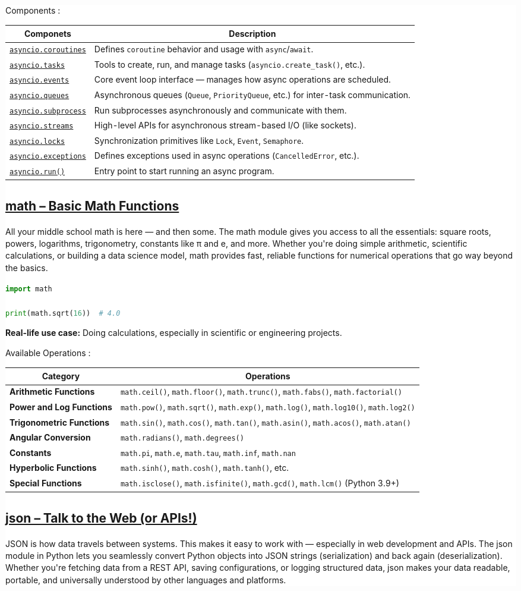 Components :

| Componets                                                                 | Description |
|----------------------------------------------------------------------------------------|-------------|
| [`asyncio.coroutines`](https://docs.python.org/3/library/asyncio-task.html#coroutines) | Defines `coroutine` behavior and usage with `async`/`await`. |
| [`asyncio.tasks`](https://docs.python.org/3/library/asyncio-task.html)                 | Tools to create, run, and manage tasks (`asyncio.create_task()`, etc.). |
| [`asyncio.events`](https://docs.python.org/3/library/asyncio-eventloop.html#event-loop) | Core event loop interface — manages how async operations are scheduled. |
| [`asyncio.queues`](https://docs.python.org/3/library/asyncio-queue.html)               | Asynchronous queues (`Queue`, `PriorityQueue`, etc.) for inter-task communication. |
| [`asyncio.subprocess`](https://docs.python.org/3/library/asyncio-subprocess.html)      | Run subprocesses asynchronously and communicate with them. |
| [`asyncio.streams`](https://docs.python.org/3/library/asyncio-stream.html)             | High-level APIs for asynchronous stream-based I/O (like sockets). |
| [`asyncio.locks`](https://docs.python.org/3/library/asyncio-sync.html#locks)           | Synchronization primitives like `Lock`, `Event`, `Semaphore`. |
| [`asyncio.exceptions`](https://docs.python.org/3/library/asyncio-exceptions.html)      | Defines exceptions used in async operations (`CancelledError`, etc.). |
| [`asyncio.run()`](https://docs.python.org/3/library/asyncio-runner.html#asyncio.run)   | Entry point to start running an async program. |


## [math – Basic Math Functions](https://www.w3schools.com/python/module_math.asp)
All your middle school math is here — and then some. The math module gives you access to all the essentials: square roots, powers, logarithms, trigonometry, constants like π and e, and more. Whether you're doing simple arithmetic, scientific calculations, or building a data science model, math provides fast, reliable functions for numerical operations that go way beyond the basics.

```python
import math

print(math.sqrt(16))  # 4.0
```
**Real-life use case:** Doing calculations, especially in scientific or engineering projects.

Available Operations :

| Category                     | Operations |
|-----------------------------|-------------|
| **Arithmetic Functions**    | `math.ceil()`, `math.floor()`, `math.trunc()`, `math.fabs()`, `math.factorial()` |
| **Power and Log Functions** | `math.pow()`, `math.sqrt()`, `math.exp()`, `math.log()`, `math.log10()`, `math.log2()` |
| **Trigonometric Functions** | `math.sin()`, `math.cos()`, `math.tan()`, `math.asin()`, `math.acos()`, `math.atan()` |
| **Angular Conversion**      | `math.radians()`, `math.degrees()` |
| **Constants**               | `math.pi`, `math.e`, `math.tau`, `math.inf`, `math.nan` |
| **Hyperbolic Functions**    | `math.sinh()`, `math.cosh()`, `math.tanh()`, etc. |
| **Special Functions**       | `math.isclose()`, `math.isfinite()`, `math.gcd()`, `math.lcm()` (Python 3.9+) |


## [json – Talk to the Web (or APIs!)](https://www.w3schools.com/python/python_json.asp)
JSON is how data travels between systems. This makes it easy to work with — especially in web development and APIs. The json module in Python lets you seamlessly convert Python objects into JSON strings (serialization) and back again (deserialization). Whether you're fetching data from a REST API, saving configurations, or logging structured data, json makes your data readable, portable, and universally understood by other languages and platforms.
